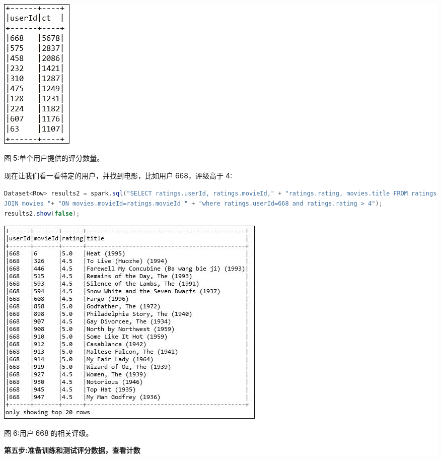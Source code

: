 ![Movie recommendation using Spark MLlib](img/00135.jpeg)

图 5:单个用户提供的评分数量。

现在让我们看一看特定的用户，并找到电影，比如用户 668，评级高于 4:

```scala
Dataset<Row> results2 = spark.sql("SELECT ratings.userId, ratings.movieId," + "ratings.rating, movies.title FROM ratings JOIN movies "+ "ON movies.movieId=ratings.movieId " + "where ratings.userId=668 and ratings.rating > 4"); 
results2.show(false); 

```

![Movie recommendation using Spark MLlib](img/00146.jpeg)

图 6:用户 668 的相关评级。

**第五步:准备训练和测试评分数据，查看计数**
